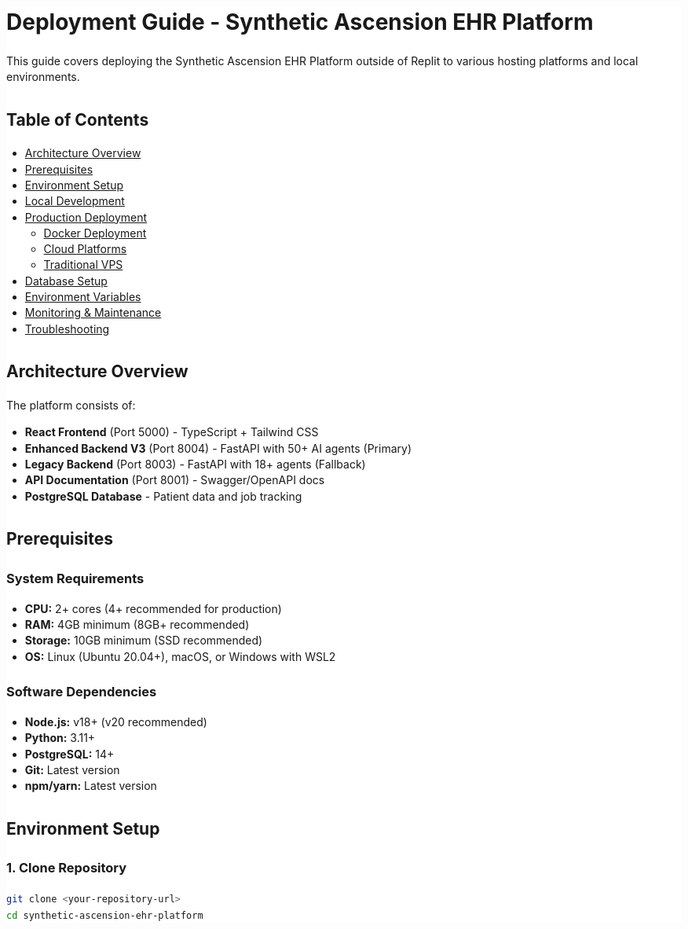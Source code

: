 # Deployment Guide - Synthetic Ascension EHR Platform

This guide covers deploying the Synthetic Ascension EHR Platform outside of Replit to various hosting platforms and local environments.

## Table of Contents
- [Architecture Overview](#architecture-overview)
- [Prerequisites](#prerequisites)
- [Environment Setup](#environment-setup)
- [Local Development](#local-development)
- [Production Deployment](#production-deployment)
  - [Docker Deployment](#docker-deployment)
  - [Cloud Platforms](#cloud-platforms)
  - [Traditional VPS](#traditional-vps)
- [Database Setup](#database-setup)
- [Environment Variables](#environment-variables)
- [Monitoring & Maintenance](#monitoring--maintenance)
- [Troubleshooting](#troubleshooting)

## Architecture Overview

The platform consists of:
- **React Frontend** (Port 5000) - TypeScript + Tailwind CSS
- **Enhanced Backend V3** (Port 8004) - FastAPI with 50+ AI agents (Primary)
- **Legacy Backend** (Port 8003) - FastAPI with 18+ agents (Fallback)
- **API Documentation** (Port 8001) - Swagger/OpenAPI docs
- **PostgreSQL Database** - Patient data and job tracking

## Prerequisites

### System Requirements
- **CPU:** 2+ cores (4+ recommended for production)
- **RAM:** 4GB minimum (8GB+ recommended)
- **Storage:** 10GB minimum (SSD recommended)
- **OS:** Linux (Ubuntu 20.04+), macOS, or Windows with WSL2

### Software Dependencies
- **Node.js:** v18+ (v20 recommended)
- **Python:** 3.11+
- **PostgreSQL:** 14+
- **Git:** Latest version
- **npm/yarn:** Latest version

## Environment Setup

### 1. Clone Repository
```bash
git clone <your-repository-url>
cd synthetic-ascension-ehr-platform
```
